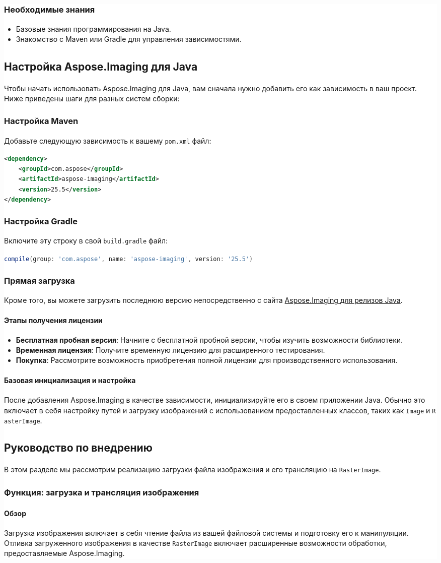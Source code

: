 ### Необходимые знания
- Базовые знания программирования на Java.
- Знакомство с Maven или Gradle для управления зависимостями.

## Настройка Aspose.Imaging для Java

Чтобы начать использовать Aspose.Imaging для Java, вам сначала нужно добавить его как зависимость в ваш проект. Ниже приведены шаги для разных систем сборки:

### Настройка Maven
Добавьте следующую зависимость к вашему `pom.xml` файл:
```xml
<dependency>
    <groupId>com.aspose</groupId>
    <artifactId>aspose-imaging</artifactId>
    <version>25.5</version>
</dependency>
```

### Настройка Gradle
Включите эту строку в свой `build.gradle` файл:
```gradle
compile(group: 'com.aspose', name: 'aspose-imaging', version: '25.5')
```

### Прямая загрузка
Кроме того, вы можете загрузить последнюю версию непосредственно с сайта [Aspose.Imaging для релизов Java](https://releases.aspose.com/imaging/java/).

#### Этапы получения лицензии
- **Бесплатная пробная версия**: Начните с бесплатной пробной версии, чтобы изучить возможности библиотеки.
- **Временная лицензия**: Получите временную лицензию для расширенного тестирования.
- **Покупка**: Рассмотрите возможность приобретения полной лицензии для производственного использования.

#### Базовая инициализация и настройка
После добавления Aspose.Imaging в качестве зависимости, инициализируйте его в своем приложении Java. Обычно это включает в себя настройку путей и загрузку изображений с использованием предоставленных классов, таких как `Image` и `RasterImage`.

## Руководство по внедрению

В этом разделе мы рассмотрим реализацию загрузки файла изображения и его трансляцию на `RasterImage`. 

### Функция: загрузка и трансляция изображения

#### Обзор
Загрузка изображения включает в себя чтение файла из вашей файловой системы и подготовку его к манипуляции. Отливка загруженного изображения в качестве `RasterImage` включает расширенные возможности обработки, предоставляемые Aspose.Imaging.

